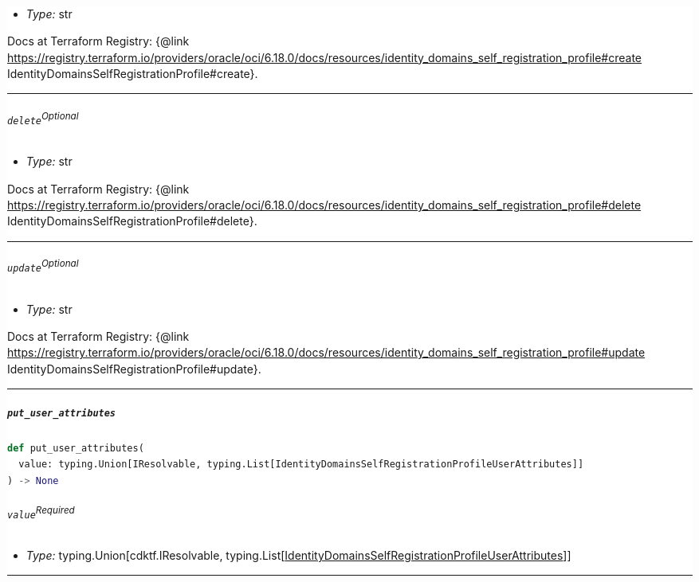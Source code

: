 - *Type:* str

Docs at Terraform Registry: {@link https://registry.terraform.io/providers/oracle/oci/6.18.0/docs/resources/identity_domains_self_registration_profile#create IdentityDomainsSelfRegistrationProfile#create}.

---

###### `delete`<sup>Optional</sup> <a name="delete" id="rhizo-co-terraform-provider-oci.identityDomainsSelfRegistrationProfile.IdentityDomainsSelfRegistrationProfile.putTimeouts.parameter.delete"></a>

- *Type:* str

Docs at Terraform Registry: {@link https://registry.terraform.io/providers/oracle/oci/6.18.0/docs/resources/identity_domains_self_registration_profile#delete IdentityDomainsSelfRegistrationProfile#delete}.

---

###### `update`<sup>Optional</sup> <a name="update" id="rhizo-co-terraform-provider-oci.identityDomainsSelfRegistrationProfile.IdentityDomainsSelfRegistrationProfile.putTimeouts.parameter.update"></a>

- *Type:* str

Docs at Terraform Registry: {@link https://registry.terraform.io/providers/oracle/oci/6.18.0/docs/resources/identity_domains_self_registration_profile#update IdentityDomainsSelfRegistrationProfile#update}.

---

##### `put_user_attributes` <a name="put_user_attributes" id="rhizo-co-terraform-provider-oci.identityDomainsSelfRegistrationProfile.IdentityDomainsSelfRegistrationProfile.putUserAttributes"></a>

```python
def put_user_attributes(
  value: typing.Union[IResolvable, typing.List[IdentityDomainsSelfRegistrationProfileUserAttributes]]
) -> None
```

###### `value`<sup>Required</sup> <a name="value" id="rhizo-co-terraform-provider-oci.identityDomainsSelfRegistrationProfile.IdentityDomainsSelfRegistrationProfile.putUserAttributes.parameter.value"></a>

- *Type:* typing.Union[cdktf.IResolvable, typing.List[<a href="#rhizo-co-terraform-provider-oci.identityDomainsSelfRegistrationProfile.IdentityDomainsSelfRegistrationProfileUserAttributes">IdentityDomainsSelfRegistrationProfileUserAttributes</a>]]

---
